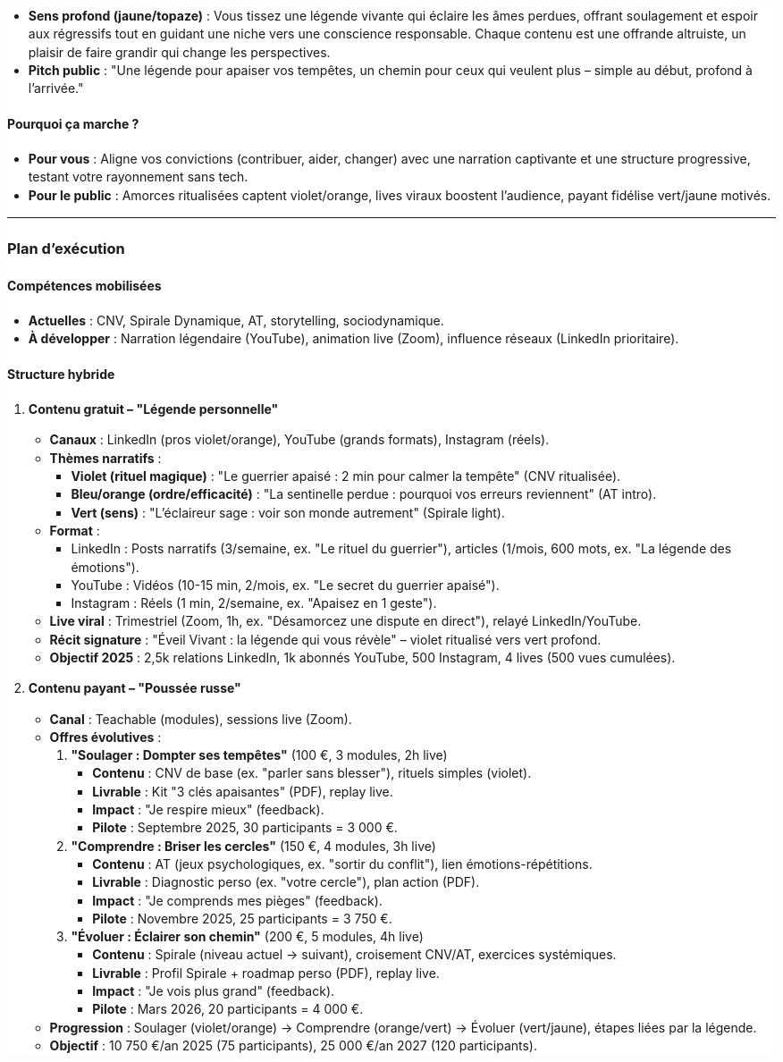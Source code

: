 - **Sens profond (jaune/topaze)** : Vous tissez une légende vivante qui éclaire les âmes perdues, offrant soulagement et espoir aux régressifs tout en guidant une niche vers une conscience responsable. Chaque contenu est une offrande altruiste, un plaisir de faire grandir qui change les perspectives.  
- **Pitch public** : "Une légende pour apaiser vos tempêtes, un chemin pour ceux qui veulent plus – simple au début, profond à l’arrivée."

#### Pourquoi ça marche ?
- **Pour vous** : Aligne vos convictions (contribuer, aider, changer) avec une narration captivante et une structure progressive, testant votre rayonnement sans tech.  
- **Pour le public** : Amorces ritualisées captent violet/orange, lives viraux boostent l’audience, payant fidélise vert/jaune motivés.

---

### Plan d’exécution

#### Compétences mobilisées
- **Actuelles** : CNV, Spirale Dynamique, AT, storytelling, sociodynamique.  
- **À développer** : Narration légendaire (YouTube), animation live (Zoom), influence réseaux (LinkedIn prioritaire).  

#### Structure hybride
1. **Contenu gratuit – "Légende personnelle"**  
   - **Canaux** : LinkedIn (pros violet/orange), YouTube (grands formats), Instagram (réels).  
   - **Thèmes narratifs** :  
     - **Violet (rituel magique)** : "Le guerrier apaisé : 2 min pour calmer la tempête" (CNV ritualisée).  
     - **Bleu/orange (ordre/efficacité)** : "La sentinelle perdue : pourquoi vos erreurs reviennent" (AT intro).  
     - **Vert (sens)** : "L’éclaireur sage : voir son monde autrement" (Spirale light).  
   - **Format** :  
     - LinkedIn : Posts narratifs (3/semaine, ex. "Le rituel du guerrier"), articles (1/mois, 600 mots, ex. "La légende des émotions").  
     - YouTube : Vidéos (10-15 min, 2/mois, ex. "Le secret du guerrier apaisé").  
     - Instagram : Réels (1 min, 2/semaine, ex. "Apaisez en 1 geste").  
   - **Live viral** : Trimestriel (Zoom, 1h, ex. "Désamorcez une dispute en direct"), relayé LinkedIn/YouTube.  
   - **Récit signature** : "Éveil Vivant : la légende qui vous révèle" – violet ritualisé vers vert profond.  
   - **Objectif 2025** : 2,5k relations LinkedIn, 1k abonnés YouTube, 500 Instagram, 4 lives (500 vues cumulées).  

2. **Contenu payant – "Poussée russe"**  
   - **Canal** : Teachable (modules), sessions live (Zoom).  
   - **Offres évolutives** :  
     1. **"Soulager : Dompter ses tempêtes"** (100 €, 3 modules, 2h live)  
        - **Contenu** : CNV de base (ex. "parler sans blesser"), rituels simples (violet).  
        - **Livrable** : Kit "3 clés apaisantes" (PDF), replay live.  
        - **Impact** : "Je respire mieux" (feedback).  
        - **Pilote** : Septembre 2025, 30 participants = 3 000 €.  
     2. **"Comprendre : Briser les cercles"** (150 €, 4 modules, 3h live)  
        - **Contenu** : AT (jeux psychologiques, ex. "sortir du conflit"), lien émotions-répétitions.  
        - **Livrable** : Diagnostic perso (ex. "votre cercle"), plan action (PDF).  
        - **Impact** : "Je comprends mes pièges" (feedback).  
        - **Pilote** : Novembre 2025, 25 participants = 3 750 €.  
     3. **"Évoluer : Éclairer son chemin"** (200 €, 5 modules, 4h live)  
        - **Contenu** : Spirale (niveau actuel → suivant), croisement CNV/AT, exercices systémiques.  
        - **Livrable** : Profil Spirale + roadmap perso (PDF), replay live.  
        - **Impact** : "Je vois plus grand" (feedback).  
        - **Pilote** : Mars 2026, 20 participants = 4 000 €.  
   - **Progression** : Soulager (violet/orange) → Comprendre (orange/vert) → Évoluer (vert/jaune), étapes liées par la légende.  
   - **Objectif** : 10 750 €/an 2025 (75 participants), 25 000 €/an 2027 (120 participants).  
